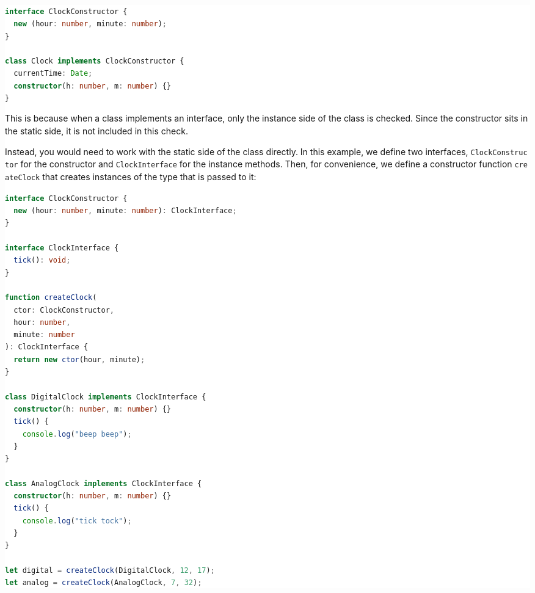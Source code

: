 ```ts
interface ClockConstructor {
  new (hour: number, minute: number);
}
 
class Clock implements ClockConstructor {
  currentTime: Date;
  constructor(h: number, m: number) {}
}
```

This is because when a class implements an interface, only the instance
side of the class is checked. Since the constructor sits in the static
side, it is not included in this check.

Instead, you would need to work with the static side of the class
directly. In this example, we define two interfaces, `ClockConstructor`
for the constructor and `ClockInterface` for the instance methods. Then,
for convenience, we define a constructor function `createClock` that
creates instances of the type that is passed to it:

```ts
interface ClockConstructor {
  new (hour: number, minute: number): ClockInterface;
}
 
interface ClockInterface {
  tick(): void;
}
 
function createClock(
  ctor: ClockConstructor,
  hour: number,
  minute: number
): ClockInterface {
  return new ctor(hour, minute);
}
 
class DigitalClock implements ClockInterface {
  constructor(h: number, m: number) {}
  tick() {
    console.log("beep beep");
  }
}
 
class AnalogClock implements ClockInterface {
  constructor(h: number, m: number) {}
  tick() {
    console.log("tick tock");
  }
}
 
let digital = createClock(DigitalClock, 12, 17);
let analog = createClock(AnalogClock, 7, 32);
```
